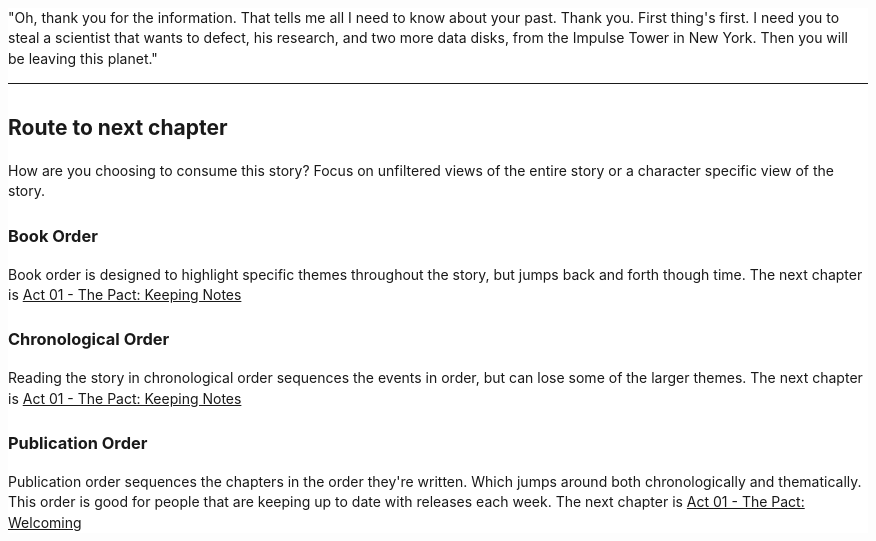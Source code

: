 "Oh, thank you for the information. That tells me all I need to know about your past. Thank you. First thing's first. I need you to steal a scientist that wants to defect, his research, and two more data disks, from the Impulse Tower in New York. Then you will be leaving this planet."

---

## Route to next chapter

How are you choosing to consume this story?
Focus on unfiltered views of the entire story or a character specific view of the story.

### Book Order

Book order is designed to highlight specific themes throughout the story, but jumps back and forth though time.
<Callout type="info" emoji="️📖">
    The next chapter is [Act 01 - The Pact: Keeping Notes](./keepingnotes.mdx)
</Callout>

### Chronological Order

Reading the story in chronological order sequences the events in order, but can lose some of the larger themes.
<Callout type="info" emoji="️🕰️">
    The next chapter is [Act 01 - The Pact: Keeping Notes](./keepingnotes.mdx)
</Callout>

### Publication Order

Publication order sequences the chapters in the order they're written. Which jumps around both chronologically and thematically. This order is good for people that are keeping up to date with releases each week.
<Callout type="info" emoji="️✍️">
    The next chapter is [Act 01 - The Pact: Welcoming](./welcoming.mdx)
</Callout>
